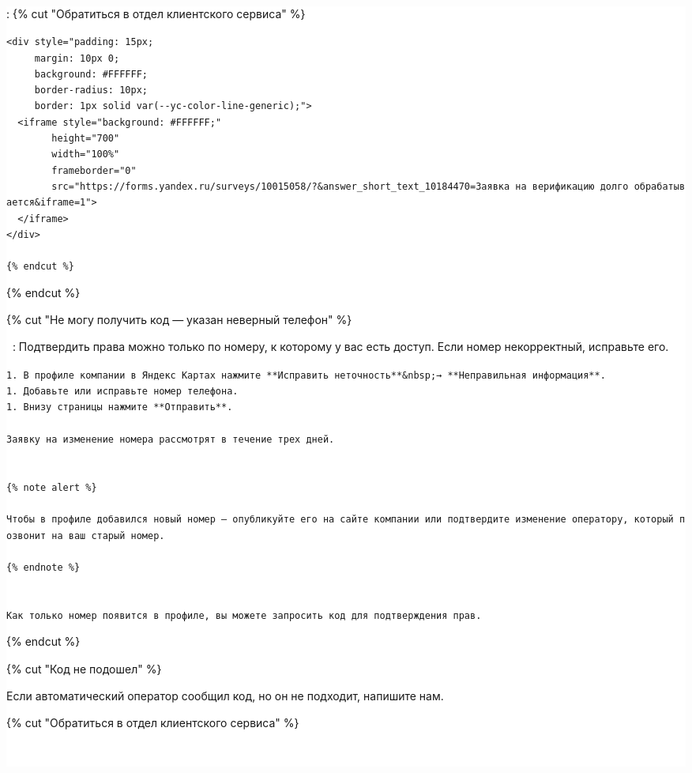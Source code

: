 :   {% cut "Обратиться в отдел клиентского сервиса" %}
    
    <div style="padding: 15px;
         margin: 10px 0;
         background: #FFFFFF;
         border-radius: 10px;
         border: 1px solid var(--yc-color-line-generic);">
      <iframe style="background: #FFFFFF;"
            height="700"
            width="100%"
            frameborder="0"
            src="https://forms.yandex.ru/surveys/10015058/?&answer_short_text_10184470=Заявка на верификацию долго обрабатывается&iframe=1">
      </iframe>
    </div>
    
    {% endcut %}


{% endcut %}

{% cut "Не могу получить код — указан неверный телефон" %}


 
:   Подтвердить права можно только по номеру, к которому у вас есть доступ. Если номер некорректный, исправьте его.
    
    1. В профиле компании в Яндекс Картах нажмите **Исправить неточность**&nbsp;→ **Неправильная информация**.
    1. Добавьте или исправьте номер телефона.
    1. Внизу страницы нажмите **Отправить**.
    
    Заявку на изменение номера рассмотрят в течение трех дней.
    
    
    {% note alert %}
    
    Чтобы в профиле добавился новый номер — опубликуйте его на сайте компании или подтвердите изменение оператору, который позвонит на ваш старый номер.
    
    {% endnote %}
    
    
    Как только номер появится в профиле, вы можете запросить код для подтверждения прав.


{% endcut %}

{% cut "Код не подошел" %}


Если автоматический оператор сообщил код, но он не подходит, напишите нам.

{% cut "Обратиться в отдел клиентского сервиса" %}

<div style="padding: 15px;
     margin: 10px 0;
     background: #FFFFFF;
     border-radius: 10px;
     border: 1px solid var(--yc-color-line-generic);">
  <iframe style="background: #FFFFFF;"
        height="700"
        width="100%"
        frameborder="0"
        src="https://forms.yandex.ru/surveys/10015058/?&answer_short_text_10184470=Не подходит код верификации&iframe=1">
  </iframe>
</div>
